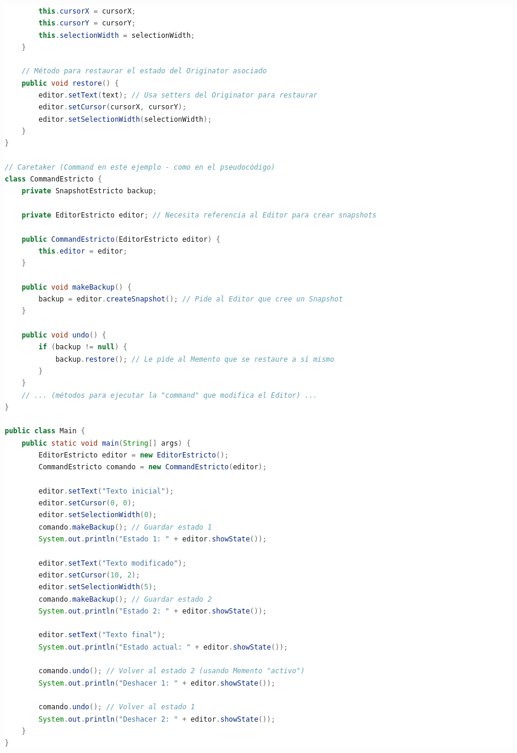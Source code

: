 ```java
        this.cursorX = cursorX;
        this.cursorY = cursorY;
        this.selectionWidth = selectionWidth;
    }

    // Método para restaurar el estado del Originator asociado
    public void restore() {
        editor.setText(text); // Usa setters del Originator para restaurar
        editor.setCursor(cursorX, cursorY);
        editor.setSelectionWidth(selectionWidth);
    }
}

// Caretaker (Command en este ejemplo - como en el pseudocódigo)
class CommandEstricto {
    private SnapshotEstricto backup;

    private EditorEstricto editor; // Necesita referencia al Editor para crear snapshots

    public CommandEstricto(EditorEstricto editor) {
        this.editor = editor;
    }

    public void makeBackup() {
        backup = editor.createSnapshot(); // Pide al Editor que cree un Snapshot
    }

    public void undo() {
        if (backup != null) {
            backup.restore(); // Le pide al Memento que se restaure a sí mismo
        }
    }
    // ... (métodos para ejecutar la "command" que modifica el Editor) ...
}

public class Main {
    public static void main(String[] args) {
        EditorEstricto editor = new EditorEstricto();
        CommandEstricto comando = new CommandEstricto(editor);

        editor.setText("Texto inicial");
        editor.setCursor(0, 0);
        editor.setSelectionWidth(0);
        comando.makeBackup(); // Guardar estado 1
        System.out.println("Estado 1: " + editor.showState());

        editor.setText("Texto modificado");
        editor.setCursor(10, 2);
        editor.setSelectionWidth(5);
        comando.makeBackup(); // Guardar estado 2
        System.out.println("Estado 2: " + editor.showState());

        editor.setText("Texto final");
        System.out.println("Estado actual: " + editor.showState());

        comando.undo(); // Volver al estado 2 (usando Memento "activo")
        System.out.println("Deshacer 1: " + editor.showState());

        comando.undo(); // Volver al estado 1
        System.out.println("Deshacer 2: " + editor.showState());
    }
}
```